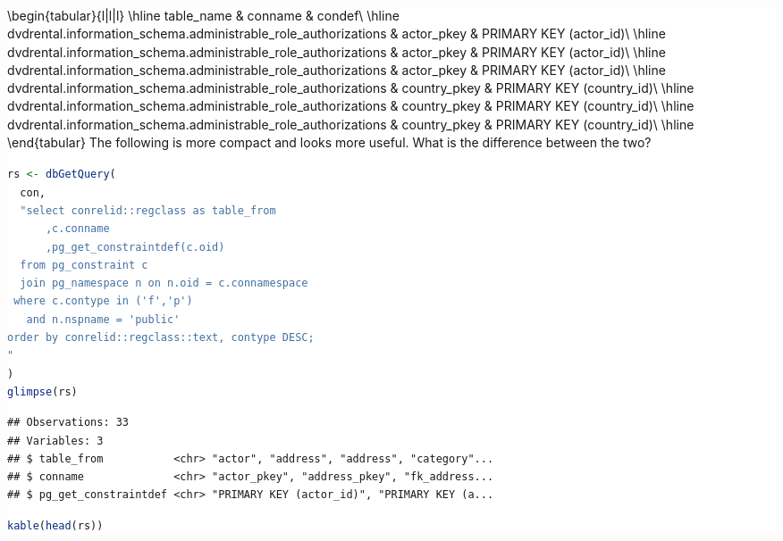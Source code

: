 
\begin{tabular}{l|l|l}
\hline
table\_name & conname & condef\\
\hline
dvdrental.information\_schema.administrable\_role\_authorizations & actor\_pkey & PRIMARY KEY (actor\_id)\\
\hline
dvdrental.information\_schema.administrable\_role\_authorizations & actor\_pkey & PRIMARY KEY (actor\_id)\\
\hline
dvdrental.information\_schema.administrable\_role\_authorizations & actor\_pkey & PRIMARY KEY (actor\_id)\\
\hline
dvdrental.information\_schema.administrable\_role\_authorizations & country\_pkey & PRIMARY KEY (country\_id)\\
\hline
dvdrental.information\_schema.administrable\_role\_authorizations & country\_pkey & PRIMARY KEY (country\_id)\\
\hline
dvdrental.information\_schema.administrable\_role\_authorizations & country\_pkey & PRIMARY KEY (country\_id)\\
\hline
\end{tabular}
The following is more compact and looks more useful.  What is the difference between the two?

```r
rs <- dbGetQuery(
  con,
  "select conrelid::regclass as table_from
      ,c.conname
      ,pg_get_constraintdef(c.oid)
  from pg_constraint c
  join pg_namespace n on n.oid = c.connamespace
 where c.contype in ('f','p')
   and n.nspname = 'public'
order by conrelid::regclass::text, contype DESC;
"
)
glimpse(rs)
```

```
## Observations: 33
## Variables: 3
## $ table_from           <chr> "actor", "address", "address", "category"...
## $ conname              <chr> "actor_pkey", "address_pkey", "fk_address...
## $ pg_get_constraintdef <chr> "PRIMARY KEY (actor_id)", "PRIMARY KEY (a...
```

```r
kable(head(rs))
```

